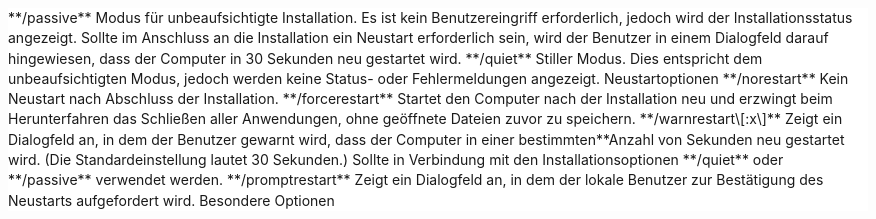 <tr class="alternateRow">
<td style="border:1px solid black;">
**/passive**
</td>
<td style="border:1px solid black;">
Modus für unbeaufsichtigte Installation. Es ist kein Benutzereingriff erforderlich, jedoch wird der Installationsstatus angezeigt. Sollte im Anschluss an die Installation ein Neustart erforderlich sein, wird der Benutzer in einem Dialogfeld darauf hingewiesen, dass der Computer in 30 Sekunden neu gestartet wird.
</td>
</tr>
<tr>
<td style="border:1px solid black;">
**/quiet**
</td>
<td style="border:1px solid black;">
Stiller Modus. Dies entspricht dem unbeaufsichtigten Modus, jedoch werden keine Status- oder Fehlermeldungen angezeigt.
</td>
</tr>
<tr>
<th colspan="2" style="border:1px solid black;">
Neustartoptionen
</th>
</tr>
<tr class="alternateRow">
<td style="border:1px solid black;">
**/norestart**
</td>
<td style="border:1px solid black;">
Kein Neustart nach Abschluss der Installation.
</td>
</tr>
<tr>
<td style="border:1px solid black;">
**/forcerestart**
</td>
<td style="border:1px solid black;">
Startet den Computer nach der Installation neu und erzwingt beim Herunterfahren das Schließen aller Anwendungen, ohne geöffnete Dateien zuvor zu speichern.
</td>
</tr>
<tr class="alternateRow">
<td style="border:1px solid black;">
**/warnrestart\[:x\]**
</td>
<td style="border:1px solid black;">
Zeigt ein Dialogfeld an, in dem der Benutzer gewarnt wird, dass der Computer in einer bestimmten**Anzahl von Sekunden neu gestartet wird. (Die Standardeinstellung lautet 30 Sekunden.) Sollte in Verbindung mit den Installationsoptionen **/quiet** oder **/passive** verwendet werden.
</td>
</tr>
<tr>
<td style="border:1px solid black;">
**/promptrestart**
</td>
<td style="border:1px solid black;">
Zeigt ein Dialogfeld an, in dem der lokale Benutzer zur Bestätigung des Neustarts aufgefordert wird.
</td>
</tr>
<tr>
<th colspan="2" style="border:1px solid black;">
Besondere Optionen